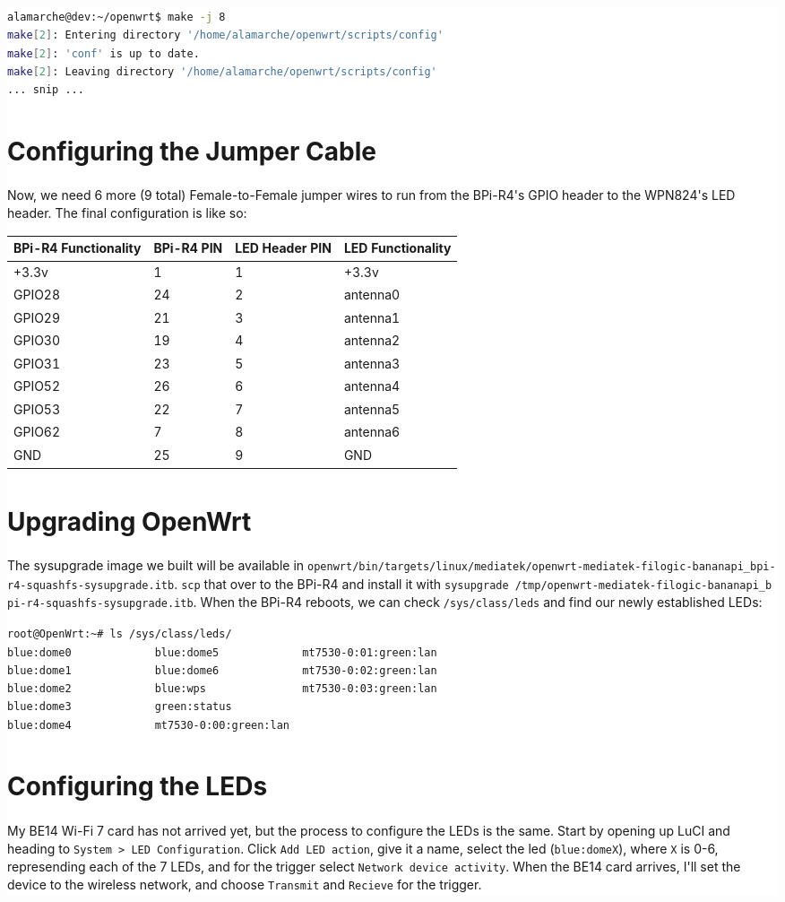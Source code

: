 ```bash
alamarche@dev:~/openwrt$ make -j 8
make[2]: Entering directory '/home/alamarche/openwrt/scripts/config'
make[2]: 'conf' is up to date.
make[2]: Leaving directory '/home/alamarche/openwrt/scripts/config'
... snip ...
```

# Configuring the Jumper Cable

Now, we need 6 more (9 total) Female-to-Female jumper wires to run from the BPi-R4's GPIO header to the WPN824's LED header. The final configuration is like so:

|BPi-R4 Functionality|BPi-R4 PIN|LED Header PIN| LED Functionality|
|---|---|---|---|
|+3.3v|1|1|+3.3v|
|GPIO28|24|2|antenna0|
|GPIO29|21|3|antenna1|
|GPIO30|19|4|antenna2|
|GPIO31|23|5|antenna3|
|GPIO52|26|6|antenna4|
|GPIO53|22|7|antenna5|
|GPIO62|7|8|antenna6|
|GND|25|9|GND|

# Upgrading OpenWrt

The sysupgrade image we built will be available in `openwrt/bin/targets/linux/mediatek/openwrt-mediatek-filogic-bananapi_bpi-r4-squashfs-sysupgrade.itb`. `scp` that over to the BPi-R4 and install it with `sysupgrade /tmp/openwrt-mediatek-filogic-bananapi_bpi-r4-squashfs-sysupgrade.itb`. When the BPi-R4 reboots, we can check `/sys/class/leds` and find our newly established LEDs:

```bash
root@OpenWrt:~# ls /sys/class/leds/
blue:dome0             blue:dome5             mt7530-0:01:green:lan
blue:dome1             blue:dome6             mt7530-0:02:green:lan
blue:dome2             blue:wps               mt7530-0:03:green:lan
blue:dome3             green:status
blue:dome4             mt7530-0:00:green:lan
```

# Configuring the LEDs

My BE14 Wi-Fi 7 card has not arrived yet, but the process to configure the LEDs is the same. Start by opening up LuCI and heading to `System > LED Configuration`. Click `Add LED action`, give it a name, select the led (`blue:domeX`), where `X` is 0-6, represending each of the 7 LEDs, and for the trigger select `Network device activity`. When the BE14 card arrives, I'll set the device to the wireless network, and choose `Transmit` and `Recieve` for the trigger. 

